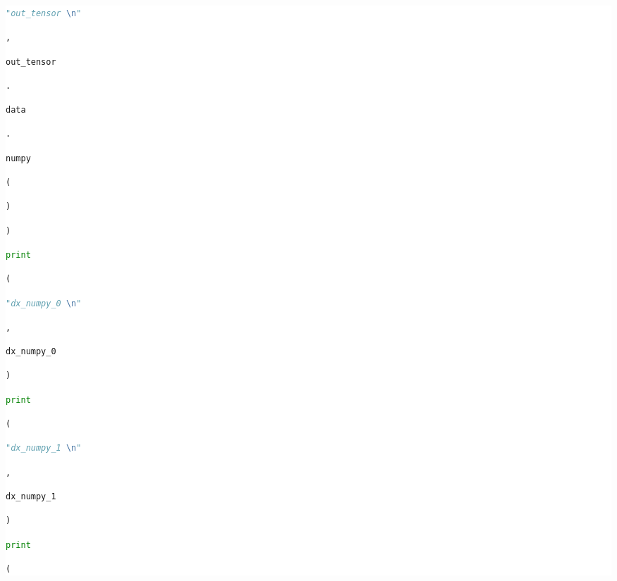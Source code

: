 ```python
```
```python
"out_tensor \n"
```
```python
,
```
```python
out_tensor
```
```python
.
```
```python
data
```
```python
.
```
```python
numpy
```
```python
(
```
```python
)
```
```python
)
```
```python
print
```
```python
(
```
```python
"dx_numpy_0 \n"
```
```python
,
```
```python
dx_numpy_0
```
```python
)
```
```python
print
```
```python
(
```
```python
"dx_numpy_1 \n"
```
```python
,
```
```python
dx_numpy_1
```
```python
)
```
```python
print
```
```python
(
```